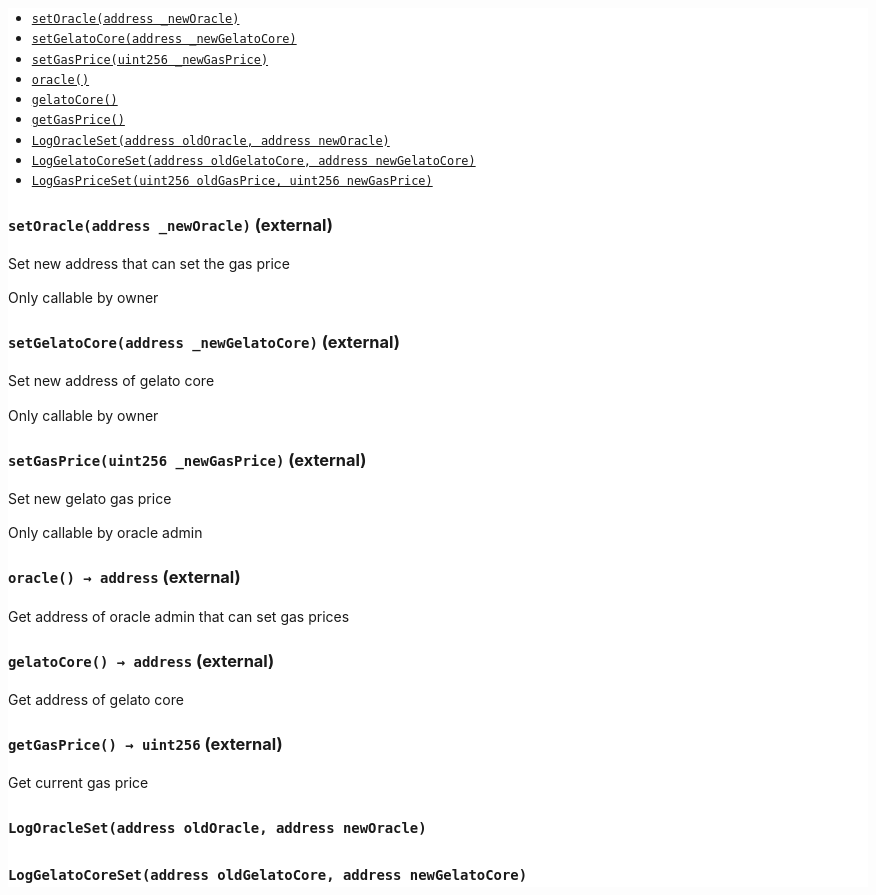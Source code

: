 - [`setOracle(address _newOracle)`][igelatogaspriceoracle-setoracle-address-]
- [`setGelatoCore(address _newGelatoCore)`][igelatogaspriceoracle-setgelatocore-address-]
- [`setGasPrice(uint256 _newGasPrice)`][igelatogaspriceoracle-setgasprice-uint256-]
- [`oracle()`][igelatogaspriceoracle-oracle--]
- [`gelatoCore()`][igelatogaspriceoracle-gelatocore--]
- [`getGasPrice()`][igelatogaspriceoracle-getgasprice--]
- [`LogOracleSet(address oldOracle, address newOracle)`][igelatogaspriceoracle-logoracleset-address-address-]
- [`LogGelatoCoreSet(address oldGelatoCore, address newGelatoCore)`][igelatogaspriceoracle-loggelatocoreset-address-address-]
- [`LogGasPriceSet(uint256 oldGasPrice, uint256 newGasPrice)`][igelatogaspriceoracle-loggaspriceset-uint256-uint256-]

### <span id="IGelatoGasPriceOracle-setOracle-address-"></span> `setOracle(address _newOracle)` (external)

Set new address that can set the gas price

Only callable by owner

### <span id="IGelatoGasPriceOracle-setGelatoCore-address-"></span> `setGelatoCore(address _newGelatoCore)` (external)

Set new address of gelato core

Only callable by owner

### <span id="IGelatoGasPriceOracle-setGasPrice-uint256-"></span> `setGasPrice(uint256 _newGasPrice)` (external)

Set new gelato gas price

Only callable by oracle admin

### <span id="IGelatoGasPriceOracle-oracle--"></span> `oracle() → address` (external)

Get address of oracle admin that can set gas prices

### <span id="IGelatoGasPriceOracle-gelatoCore--"></span> `gelatoCore() → address` (external)

Get address of gelato core

### <span id="IGelatoGasPriceOracle-getGasPrice--"></span> `getGasPrice() → uint256` (external)

Get current gas price

### <span id="IGelatoGasPriceOracle-LogOracleSet-address-address-"></span> `LogOracleSet(address oldOracle, address newOracle)`

### <span id="IGelatoGasPriceOracle-LogGelatoCoreSet-address-address-"></span> `LogGelatoCoreSet(address oldGelatoCore, address newGelatoCore)`


[iprovidermodulegnosissafeproxy]: #IProviderModuleGnosisSafeProxy
[iprovidermodulegnosissafeproxy-provideproxyextcodehashes-bytes32---]: #IProviderModuleGnosisSafeProxy-provideProxyExtcodehashes-bytes32---
[iprovidermodulegnosissafeproxy-unprovideproxyextcodehashes-bytes32---]: #IProviderModuleGnosisSafeProxy-unprovideProxyExtcodehashes-bytes32---
[iprovidermodulegnosissafeproxy-providemastercopies-address---]: #IProviderModuleGnosisSafeProxy-provideMastercopies-address---
[iprovidermodulegnosissafeproxy-unprovidemastercopies-address---]: #IProviderModuleGnosisSafeProxy-unprovideMastercopies-address---
[iprovidermodulegnosissafeproxy-multiprovide-bytes32---address---]: #IProviderModuleGnosisSafeProxy-multiProvide-bytes32---address---
[iprovidermodulegnosissafeproxy-multiunprovide-bytes32---address---]: #IProviderModuleGnosisSafeProxy-multiUnprovide-bytes32---address---
[iprovidermodulegnosissafeproxy-isproxyextcodehashprovided-bytes32-]: #IProviderModuleGnosisSafeProxy-isProxyExtcodehashProvided-bytes32-
[iprovidermodulegnosissafeproxy-ismastercopyprovided-address-]: #IProviderModuleGnosisSafeProxy-isMastercopyProvided-address-
[iprovidermodulegnosissafeproxy-gelatocore--]: #IProviderModuleGnosisSafeProxy-gelatoCore--
[iprovidermodulegnosissafeproxy-multi_send--]: #IProviderModuleGnosisSafeProxy-MULTI_SEND--
[iprovidermodulegnosissafeproxy-logprovideproxyextcodehash-bytes32-]: #IProviderModuleGnosisSafeProxy-LogProvideProxyExtcodehash-bytes32-
[iprovidermodulegnosissafeproxy-logunprovideproxyextcodehash-bytes32-]: #IProviderModuleGnosisSafeProxy-LogUnprovideProxyExtcodehash-bytes32-
[iprovidermodulegnosissafeproxy-logprovidemastercopy-address-]: #IProviderModuleGnosisSafeProxy-LogProvideMastercopy-address-
[iprovidermodulegnosissafeproxy-logunprovidemastercopy-address-]: #IProviderModuleGnosisSafeProxy-LogUnprovideMastercopy-address-
[providermodulegnosissafeproxy]: #ProviderModuleGnosisSafeProxy
[providermodulegnosissafeproxy-isproxyextcodehashprovided-mapping-bytes32----bool-]: #ProviderModuleGnosisSafeProxy-isProxyExtcodehashProvided-mapping-bytes32----bool-
[providermodulegnosissafeproxy-ismastercopyprovided-mapping-address----bool-]: #ProviderModuleGnosisSafeProxy-isMastercopyProvided-mapping-address----bool-
[providermodulegnosissafeproxy-gelatocore-address]: #ProviderModuleGnosisSafeProxy-gelatoCore-address
[providermodulegnosissafeproxy-multi_send-address]: #ProviderModuleGnosisSafeProxy-MULTI_SEND-address
[providermodulegnosissafeproxy-constructor-bytes32---address---address-]: #ProviderModuleGnosisSafeProxy-constructor-bytes32---address---address-
[providermodulegnosissafeproxy-isprovided-struct-taskreceipt-]: #ProviderModuleGnosisSafeProxy-isProvided-struct-TaskReceipt-
[providermodulegnosissafeproxy-execpayload-struct-action---]: #ProviderModuleGnosisSafeProxy-execPayload-struct-Action---
[providermodulegnosissafeproxy-provideproxyextcodehashes-bytes32---]: #ProviderModuleGnosisSafeProxy-provideProxyExtcodehashes-bytes32---
[providermodulegnosissafeproxy-unprovideproxyextcodehashes-bytes32---]: #ProviderModuleGnosisSafeProxy-unprovideProxyExtcodehashes-bytes32---
[providermodulegnosissafeproxy-providemastercopies-address---]: #ProviderModuleGnosisSafeProxy-provideMastercopies-address---
[providermodulegnosissafeproxy-unprovidemastercopies-address---]: #ProviderModuleGnosisSafeProxy-unprovideMastercopies-address---
[providermodulegnosissafeproxy-multiprovide-bytes32---address---]: #ProviderModuleGnosisSafeProxy-multiProvide-bytes32---address---
[providermodulegnosissafeproxy-multiunprovide-bytes32---address---]: #ProviderModuleGnosisSafeProxy-multiUnprovide-bytes32---address---
[providermodulegnosissafeproxy-isgelatocorewhitelisted-address-]: #ProviderModuleGnosisSafeProxy-isGelatoCoreWhitelisted-address-
[selfprovidermodulegnosissafeproxy]: #SelfProviderModuleGnosisSafeProxy
[selfprovidermodulegnosissafeproxy-multi_send-address]: #SelfProviderModuleGnosisSafeProxy-MULTI_SEND-address
[selfprovidermodulegnosissafeproxy-execpayload-struct-action---]: #SelfProviderModuleGnosisSafeProxy-execPayload-struct-Action---
[igelatocore]: #IGelatoCore
[igelatocore-submittask-struct-task-]: #IGelatoCore-submitTask-struct-Task-
[igelatocore-canexec-struct-taskreceipt-uint256-uint256-]: #IGelatoCore-canExec-struct-TaskReceipt-uint256-uint256-
[igelatocore-exec-struct-taskreceipt-]: #IGelatoCore-exec-struct-TaskReceipt-
[igelatocore-canceltask-struct-taskreceipt-]: #IGelatoCore-cancelTask-struct-TaskReceipt-
[igelatocore-multicanceltasks-struct-taskreceipt---]: #IGelatoCore-multiCancelTasks-struct-TaskReceipt---
[igelatocore-hashtaskreceipt-struct-taskreceipt-]: #IGelatoCore-hashTaskReceipt-struct-TaskReceipt-
[igelatocore-currenttaskreceiptid--]: #IGelatoCore-currentTaskReceiptId--
[igelatocore-taskreceipthash-uint256-]: #IGelatoCore-taskReceiptHash-uint256-
[igelatocore-logtasksubmitted-address-uint256-bytes32-struct-taskreceipt-]: #IGelatoCore-LogTaskSubmitted-address-uint256-bytes32-struct-TaskReceipt-
[igelatocore-logexecsuccess-address-uint256-uint256-uint256-]: #IGelatoCore-LogExecSuccess-address-uint256-uint256-uint256-
[igelatocore-logcanexecfailed-address-uint256-string-]: #IGelatoCore-LogCanExecFailed-address-uint256-string-
[igelatocore-logexecfailed-address-uint256-uint256-string-]: #IGelatoCore-LogExecFailed-address-uint256-uint256-string-
[igelatocore-logexecutionreverted-address-uint256-uint256-]: #IGelatoCore-LogExecutionReverted-address-uint256-uint256-
[igelatocore-logtaskcancelled-uint256-]: #IGelatoCore-LogTaskCancelled-uint256-
[igelatoexecutors]: #IGelatoExecutors
[igelatoexecutors-stakeexecutor--]: #IGelatoExecutors-stakeExecutor--
[igelatoexecutors-unstakeexecutor--]: #IGelatoExecutors-unstakeExecutor--
[igelatoexecutors-increaseexecutorstake--]: #IGelatoExecutors-increaseExecutorStake--
[igelatoexecutors-multireassignproviders-address---address-]: #IGelatoExecutors-multiReassignProviders-address---address-
[igelatoexecutors-withdrawexcessexecutorstake-uint256-]: #IGelatoExecutors-withdrawExcessExecutorStake-uint256-
[igelatoexecutors-logexecutorstaked-address-uint256-]: #IGelatoExecutors-LogExecutorStaked-address-uint256-
[igelatoexecutors-logexecutorunstaked-address-]: #IGelatoExecutors-LogExecutorUnstaked-address-
[igelatoexecutors-logexecutorstakeincreased-address-uint256-]: #IGelatoExecutors-LogExecutorStakeIncreased-address-uint256-
[igelatoexecutors-logexecutorbalancewithdrawn-address-uint256-]: #IGelatoExecutors-LogExecutorBalanceWithdrawn-address-uint256-
[igelatogaspriceoracle]: #IGelatoGasPriceOracle
[igelatogaspriceoracle-setoracle-address-]: #IGelatoGasPriceOracle-setOracle-address-
[igelatogaspriceoracle-setgelatocore-address-]: #IGelatoGasPriceOracle-setGelatoCore-address-
[igelatogaspriceoracle-setgasprice-uint256-]: #IGelatoGasPriceOracle-setGasPrice-uint256-
[igelatogaspriceoracle-oracle--]: #IGelatoGasPriceOracle-oracle--
[igelatogaspriceoracle-gelatocore--]: #IGelatoGasPriceOracle-gelatoCore--
[igelatogaspriceoracle-getgasprice--]: #IGelatoGasPriceOracle-getGasPrice--
[igelatogaspriceoracle-logoracleset-address-address-]: #IGelatoGasPriceOracle-LogOracleSet-address-address-
[igelatogaspriceoracle-loggelatocoreset-address-address-]: #IGelatoGasPriceOracle-LogGelatoCoreSet-address-address-
[igelatogaspriceoracle-loggaspriceset-uint256-uint256-]: #IGelatoGasPriceOracle-LogGasPriceSet-uint256-uint256-
[igelatoprovidermodule]: #IGelatoProviderModule
[igelatoprovidermodule-isprovided-struct-taskreceipt-]: #IGelatoProviderModule-isProvided-struct-TaskReceipt-
[igelatoprovidermodule-execpayload-struct-action---]: #IGelatoProviderModule-execPayload-struct-Action---
[igelatoproviders]: #IGelatoProviders
[igelatoproviders-istaskspecprovided-address-contract-igelatocondition-struct-action---]: #IGelatoProviders-isTaskSpecProvided-address-contract-IGelatoCondition-struct-Action---
[igelatoproviders-providermodulechecks-struct-taskreceipt-]: #IGelatoProviders-providerModuleChecks-struct-TaskReceipt-
[igelatoproviders-istaskprovided-struct-taskreceipt-]: #IGelatoProviders-isTaskProvided-struct-TaskReceipt-
[igelatoproviders-providercanexec-struct-taskreceipt-uint256-]: #IGelatoProviders-providerCanExec-struct-TaskReceipt-uint256-
[igelatoproviders-providefunds-address-]: #IGelatoProviders-provideFunds-address-
[igelatoproviders-unprovidefunds-uint256-]: #IGelatoProviders-unprovideFunds-uint256-
[igelatoproviders-providerassignsexecutor-address-]: #IGelatoProviders-providerAssignsExecutor-address-
[igelatoproviders-executorassignsexecutor-address-address-]: #IGelatoProviders-executorAssignsExecutor-address-address-
[igelatoproviders-providetaskspecs-struct-igelatoproviders-taskspec---]: #IGelatoProviders-provideTaskSpecs-struct-IGelatoProviders-TaskSpec---
[igelatoproviders-unprovidetaskspecs-struct-igelatoproviders-taskspec---]: #IGelatoProviders-unprovideTaskSpecs-struct-IGelatoProviders-TaskSpec---
[igelatoproviders-settaskspecgaspriceceil-bytes32-uint256-]: #IGelatoProviders-setTaskSpecGasPriceCeil-bytes32-uint256-
[igelatoproviders-addprovidermodules-contract-igelatoprovidermodule---]: #IGelatoProviders-addProviderModules-contract-IGelatoProviderModule---
[igelatoproviders-removeprovidermodules-contract-igelatoprovidermodule---]: #IGelatoProviders-removeProviderModules-contract-IGelatoProviderModule---
[igelatoproviders-multiprovide-address-struct-igelatoproviders-taskspec---contract-igelatoprovidermodule---]: #IGelatoProviders-multiProvide-address-struct-IGelatoProviders-TaskSpec---contract-IGelatoProviderModule---
[igelatoproviders-multiunprovide-uint256-struct-igelatoproviders-taskspec---contract-igelatoprovidermodule---]: #IGelatoProviders-multiUnprovide-uint256-struct-IGelatoProviders-TaskSpec---contract-IGelatoProviderModule---
[igelatoproviders-providerfunds-address-]: #IGelatoProviders-providerFunds-address-
[igelatoproviders-minexecproviderfunds-uint256-uint256-]: #IGelatoProviders-minExecProviderFunds-uint256-uint256-
[igelatoproviders-isproviderliquid-address-uint256-uint256-]: #IGelatoProviders-isProviderLiquid-address-uint256-uint256-
[igelatoproviders-executorstake-address-]: #IGelatoProviders-executorStake-address-
[igelatoproviders-isexecutorminstaked-address-]: #IGelatoProviders-isExecutorMinStaked-address-
[igelatoproviders-executorbyprovider-address-]: #IGelatoProviders-executorByProvider-address-
[igelatoproviders-executorproviderscount-address-]: #IGelatoProviders-executorProvidersCount-address-
[igelatoproviders-isexecutorassigned-address-]: #IGelatoProviders-isExecutorAssigned-address-
[igelatoproviders-taskspecgaspriceceil-address-bytes32-]: #IGelatoProviders-taskSpecGasPriceCeil-address-bytes32-
[igelatoproviders-taskspechash-contract-igelatocondition-struct-action---]: #IGelatoProviders-taskSpecHash-contract-IGelatoCondition-struct-Action---
[igelatoproviders-no_ceil--]: #IGelatoProviders-NO_CEIL--
[igelatoproviders-ismoduleprovided-address-contract-igelatoprovidermodule-]: #IGelatoProviders-isModuleProvided-address-contract-IGelatoProviderModule-
[igelatoproviders-providermodules-address-]: #IGelatoProviders-providerModules-address-
[igelatoproviders-logfundsprovided-address-uint256-uint256-]: #IGelatoProviders-LogFundsProvided-address-uint256-uint256-
[igelatoproviders-logfundsunprovided-address-uint256-uint256-]: #IGelatoProviders-LogFundsUnprovided-address-uint256-uint256-
[igelatoproviders-logproviderassignedexecutor-address-address-address-]: #IGelatoProviders-LogProviderAssignedExecutor-address-address-address-
[igelatoproviders-logexecutorassignedexecutor-address-address-address-]: #IGelatoProviders-LogExecutorAssignedExecutor-address-address-address-
[igelatoproviders-logtaskspecprovided-address-bytes32-]: #IGelatoProviders-LogTaskSpecProvided-address-bytes32-
[igelatoproviders-logtaskspecunprovided-address-bytes32-]: #IGelatoProviders-LogTaskSpecUnprovided-address-bytes32-
[igelatoproviders-logtaskspecgaspriceceilset-address-bytes32-uint256-uint256-]: #IGelatoProviders-LogTaskSpecGasPriceCeilSet-address-bytes32-uint256-uint256-
[igelatoproviders-logprovidermoduleadded-address-contract-igelatoprovidermodule-]: #IGelatoProviders-LogProviderModuleAdded-address-contract-IGelatoProviderModule-
[igelatoproviders-logprovidermoduleremoved-address-contract-igelatoprovidermodule-]: #IGelatoProviders-LogProviderModuleRemoved-address-contract-IGelatoProviderModule-
[igelatosysadmin]: #IGelatoSysAdmin
[igelatosysadmin-setgelatogaspriceoracle-address-]: #IGelatoSysAdmin-setGelatoGasPriceOracle-address-
[igelatosysadmin-setgelatomaxgas-uint256-]: #IGelatoSysAdmin-setGelatoMaxGas-uint256-
[igelatosysadmin-setinternalgasrequirement-uint256-]: #IGelatoSysAdmin-setInternalGasRequirement-uint256-
[igelatosysadmin-setminexecutorstake-uint256-]: #IGelatoSysAdmin-setMinExecutorStake-uint256-
[igelatosysadmin-setexecutorsuccessshare-uint256-]: #IGelatoSysAdmin-setExecutorSuccessShare-uint256-
[igelatosysadmin-setsysadminsuccessshare-uint256-]: #IGelatoSysAdmin-setSysAdminSuccessShare-uint256-
[igelatosysadmin-withdrawsysadminfunds-uint256-address-payable-]: #IGelatoSysAdmin-withdrawSysAdminFunds-uint256-address-payable-
[igelatosysadmin-exec_tx_overhead--]: #IGelatoSysAdmin-EXEC_TX_OVERHEAD--
[igelatosysadmin-gelatogaspriceoracle--]: #IGelatoSysAdmin-gelatoGasPriceOracle--
[igelatosysadmin-gelatomaxgas--]: #IGelatoSysAdmin-gelatoMaxGas--
[igelatosysadmin-internalgasrequirement--]: #IGelatoSysAdmin-internalGasRequirement--
[igelatosysadmin-minexecutorstake--]: #IGelatoSysAdmin-minExecutorStake--
[igelatosysadmin-executorsuccessshare--]: #IGelatoSysAdmin-executorSuccessShare--
[igelatosysadmin-totalsuccessshare--]: #IGelatoSysAdmin-totalSuccessShare--
[igelatosysadmin-executorsuccessfee-uint256-uint256-]: #IGelatoSysAdmin-executorSuccessFee-uint256-uint256-
[igelatosysadmin-sysadminsuccessshare--]: #IGelatoSysAdmin-sysAdminSuccessShare--
[igelatosysadmin-sysadminsuccessfee-uint256-uint256-]: #IGelatoSysAdmin-sysAdminSuccessFee-uint256-uint256-
[igelatosysadmin-sysadminfunds--]: #IGelatoSysAdmin-sysAdminFunds--
[igelatosysadmin-loggelatogaspriceoracleset-address-address-]: #IGelatoSysAdmin-LogGelatoGasPriceOracleSet-address-address-
[igelatosysadmin-loggelatomaxgasset-uint256-uint256-]: #IGelatoSysAdmin-LogGelatoMaxGasSet-uint256-uint256-
[igelatosysadmin-loginternalgasrequirementset-uint256-uint256-]: #IGelatoSysAdmin-LogInternalGasRequirementSet-uint256-uint256-
[igelatosysadmin-logminexecutorstakeset-uint256-uint256-]: #IGelatoSysAdmin-LogMinExecutorStakeSet-uint256-uint256-
[igelatosysadmin-logexecutorsuccessshareset-uint256-uint256-uint256-]: #IGelatoSysAdmin-LogExecutorSuccessShareSet-uint256-uint256-uint256-
[igelatosysadmin-logsysadminsuccessshareset-uint256-uint256-uint256-]: #IGelatoSysAdmin-LogSysAdminSuccessShareSet-uint256-uint256-uint256-
[igelatosysadmin-logsysadminfundswithdrawn-uint256-uint256-]: #IGelatoSysAdmin-LogSysAdminFundsWithdrawn-uint256-uint256-
[igelatouserproxy]: #IGelatoUserProxy
[igelatouserproxy-submittask-struct-task-]: #IGelatoUserProxy-submitTask-struct-Task-
[igelatouserproxy-multisubmittasks-struct-task---]: #IGelatoUserProxy-multiSubmitTasks-struct-Task---
[igelatouserproxy-canceltask-struct-taskreceipt-]: #IGelatoUserProxy-cancelTask-struct-TaskReceipt-
[igelatouserproxy-multicanceltasks-struct-taskreceipt---]: #IGelatoUserProxy-multiCancelTasks-struct-TaskReceipt---
[igelatouserproxy-execaction-struct-action-]: #IGelatoUserProxy-execAction-struct-Action-
[igelatouserproxy-multiexecactions-struct-action---]: #IGelatoUserProxy-multiExecActions-struct-Action---
[igelatouserproxy-factory--]: #IGelatoUserProxy-factory--
[igelatouserproxy-user--]: #IGelatoUserProxy-user--
[igelatouserproxy-gelatocore--]: #IGelatoUserProxy-gelatoCore--
[igelatouserproxyfactory]: #IGelatoUserProxyFactory
[igelatouserproxyfactory-create-struct-task---struct-action---]: #IGelatoUserProxyFactory-create-struct-Task---struct-Action---
[igelatouserproxyfactory-createtwo-uint256-struct-task---struct-action---]: #IGelatoUserProxyFactory-createTwo-uint256-struct-Task---struct-Action---
[igelatouserproxyfactory-predictproxyaddress-address-uint256-]: #IGelatoUserProxyFactory-predictProxyAddress-address-uint256-
[igelatouserproxyfactory-gelatoproxybyuser-address-]: #IGelatoUserProxyFactory-gelatoProxyByUser-address-
[igelatouserproxyfactory-userbygelatoproxy-contract-gelatouserproxy-]: #IGelatoUserProxyFactory-userByGelatoProxy-contract-GelatoUserProxy-
[igelatouserproxyfactory-isgelatouserproxy-address-]: #IGelatoUserProxyFactory-isGelatoUserProxy-address-
[igelatouserproxyfactory-isgelatoproxyuser-address-]: #IGelatoUserProxyFactory-isGelatoProxyUser-address-
[igelatouserproxyfactory-gelatocore--]: #IGelatoUserProxyFactory-gelatoCore--
[igelatouserproxyfactory-proxycreationcode--]: #IGelatoUserProxyFactory-proxyCreationCode--
[igelatouserproxyfactory-logcreation-address-contract-gelatouserproxy-uint256-]: #IGelatoUserProxyFactory-LogCreation-address-contract-GelatoUserProxy-uint256-